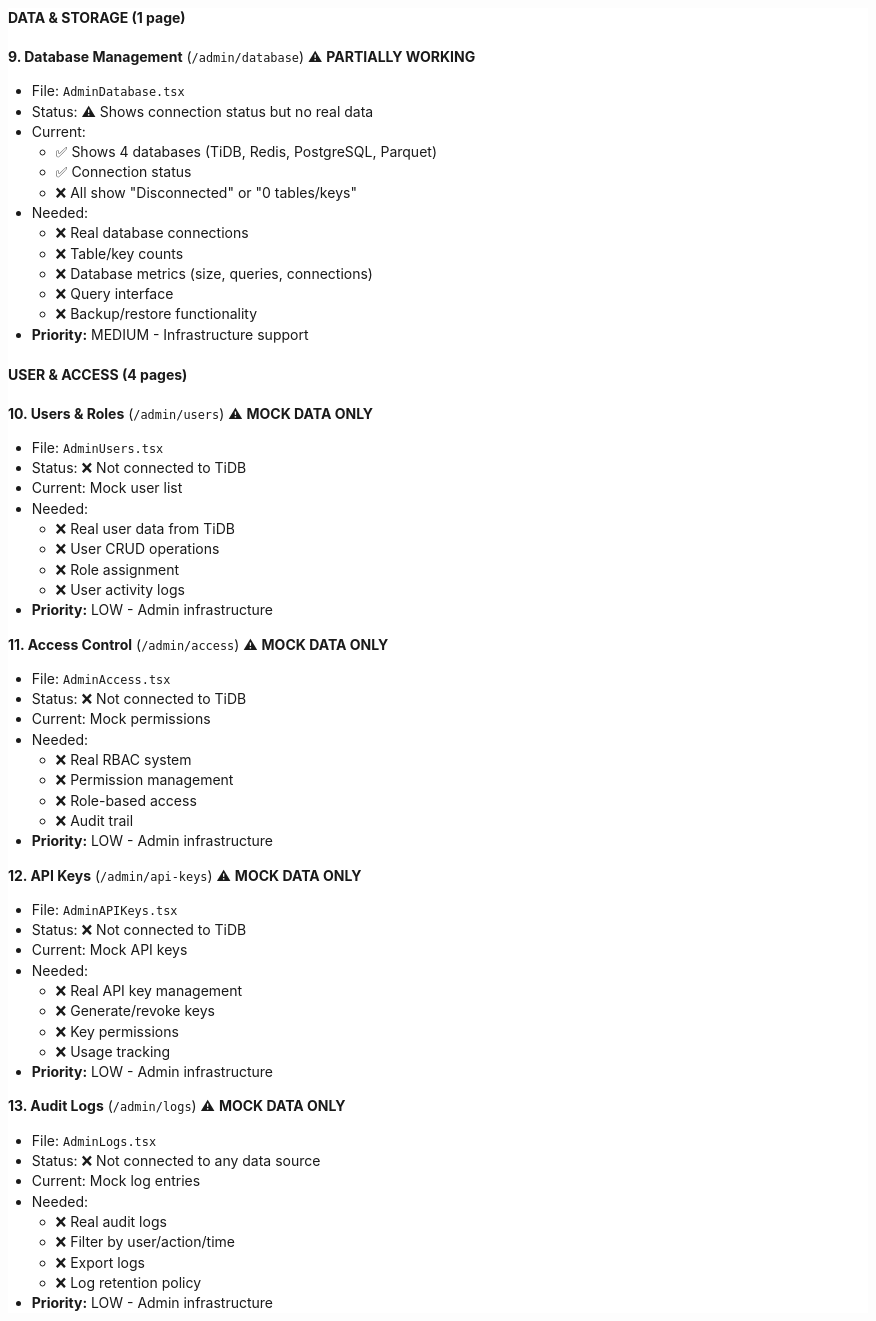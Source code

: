 #### DATA & STORAGE (1 page)

**9. Database Management** (`/admin/database`) ⚠️ **PARTIALLY WORKING**
- File: `AdminDatabase.tsx`
- Status: ⚠️ Shows connection status but no real data
- Current:
  - ✅ Shows 4 databases (TiDB, Redis, PostgreSQL, Parquet)
  - ✅ Connection status
  - ❌ All show "Disconnected" or "0 tables/keys"
- Needed:
  - ❌ Real database connections
  - ❌ Table/key counts
  - ❌ Database metrics (size, queries, connections)
  - ❌ Query interface
  - ❌ Backup/restore functionality
- **Priority:** MEDIUM - Infrastructure support

#### USER & ACCESS (4 pages)

**10. Users & Roles** (`/admin/users`) ⚠️ **MOCK DATA ONLY**
- File: `AdminUsers.tsx`
- Status: ❌ Not connected to TiDB
- Current: Mock user list
- Needed:
  - ❌ Real user data from TiDB
  - ❌ User CRUD operations
  - ❌ Role assignment
  - ❌ User activity logs
- **Priority:** LOW - Admin infrastructure

**11. Access Control** (`/admin/access`) ⚠️ **MOCK DATA ONLY**
- File: `AdminAccess.tsx`
- Status: ❌ Not connected to TiDB
- Current: Mock permissions
- Needed:
  - ❌ Real RBAC system
  - ❌ Permission management
  - ❌ Role-based access
  - ❌ Audit trail
- **Priority:** LOW - Admin infrastructure

**12. API Keys** (`/admin/api-keys`) ⚠️ **MOCK DATA ONLY**
- File: `AdminAPIKeys.tsx`
- Status: ❌ Not connected to TiDB
- Current: Mock API keys
- Needed:
  - ❌ Real API key management
  - ❌ Generate/revoke keys
  - ❌ Key permissions
  - ❌ Usage tracking
- **Priority:** LOW - Admin infrastructure

**13. Audit Logs** (`/admin/logs`) ⚠️ **MOCK DATA ONLY**
- File: `AdminLogs.tsx`
- Status: ❌ Not connected to any data source
- Current: Mock log entries
- Needed:
  - ❌ Real audit logs
  - ❌ Filter by user/action/time
  - ❌ Export logs
  - ❌ Log retention policy
- **Priority:** LOW - Admin infrastructure
